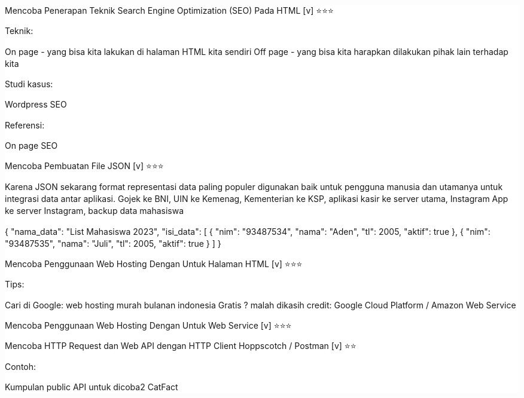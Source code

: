 

Mencoba Penerapan Teknik Search Engine Optimization (SEO) Pada HTML [v] ⭐⭐⭐

Teknik:

On page - yang bisa kita lakukan di halaman HTML kita sendiri
Off page - yang bisa kita harapkan dilakukan pihak lain terhadap kita

Studi kasus:

Wordpress SEO

Referensi:

On page SEO


Mencoba Pembuatan File JSON [v] ⭐⭐⭐


Karena JSON sekarang format representasi data paling populer digunakan baik untuk pengguna manusia dan utamanya untuk integrasi data antar aplikasi. Gojek ke BNI, UIN ke Kemenag, Kementerian ke KSP, aplikasi kasir ke server utama, Instagram App ke server Instagram, backup data mahasiswa


{
    "nama_data": "List Mahasiswa 2023",
    "isi_data": [
        {
            "nim": "93487534",
            "nama": "Aden",
            "tl": 2005,
            "aktif": true
        },
        {
            "nim": "93487535",
            "nama": "Juli",
            "tl": 2005,
            "aktif": true
        }
    ]
}



Mencoba Penggunaan Web Hosting Dengan Untuk Halaman HTML [v] ⭐⭐⭐

Tips:

Cari di Google: web hosting murah bulanan indonesia
Gratis ? malah dikasih credit: Google Cloud Platform / Amazon Web Service


Mencoba Penggunaan Web Hosting Dengan Untuk Web Service [v] ⭐⭐⭐


Mencoba HTTP Request dan Web API dengan HTTP Client Hoppscotch / Postman [v] ⭐⭐

Contoh:

Kumpulan public API untuk dicoba2
CatFact
